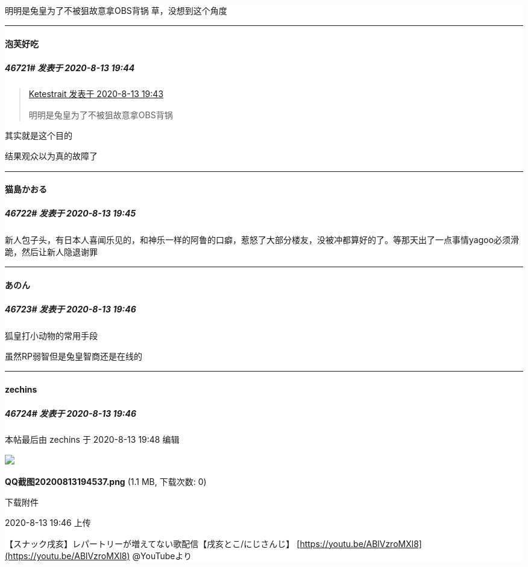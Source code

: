 明明是兔皇为了不被狙故意拿OBS背锅</blockquote>
草，没想到这个角度


-----

####  泡芙好吃  
##### 46721#       发表于 2020-8-13 19:44


<blockquote><a href="httphttps://bbs.saraba1st.com/2b/forum.php?mod=redirect&amp;goto=findpost&amp;pid=48419191&amp;ptid=1941579" target="_blank">Ketestrait 发表于 2020-8-13 19:43</a>

明明是兔皇为了不被狙故意拿OBS背锅</blockquote>
其实就是这个目的

结果观众以为真的故障了


-----

####  猫島かおる  
##### 46722#       发表于 2020-8-13 19:45


新人包子头，有日本人喜闻乐见的，和神乐一样的阿鲁的口癖，惹怒了大部分楼友，没被冲都算好的了。等那天出了一点事情yagoo必须滑跪，然后让新人隐退谢罪


-----

####  あのん  
##### 46723#       发表于 2020-8-13 19:46


狐皇打小动物的常用手段

虽然RP弱智但是兔皇智商还是在线的


-----

####  zechins  
##### 46724#       发表于 2020-8-13 19:46


 本帖最后由 zechins 于 2020-8-13 19:48 编辑 


<img src="https://img.saraba1st.com/forum/202008/13/194630a955nvdnvfvcu42c.png" referrerpolicy="no-referrer">


<strong>QQ截图20200813194537.png</strong> (1.1 MB, 下载次数: 0)

下载附件

2020-8-13 19:46 上传


【スナック戌亥】レパートリーが増えてない歌配信【戌亥とこ/にじさんじ】 [https://youtu.be/ABlVzroMXl8](https://youtu.be/ABlVzroMXl8) @YouTubeより 

